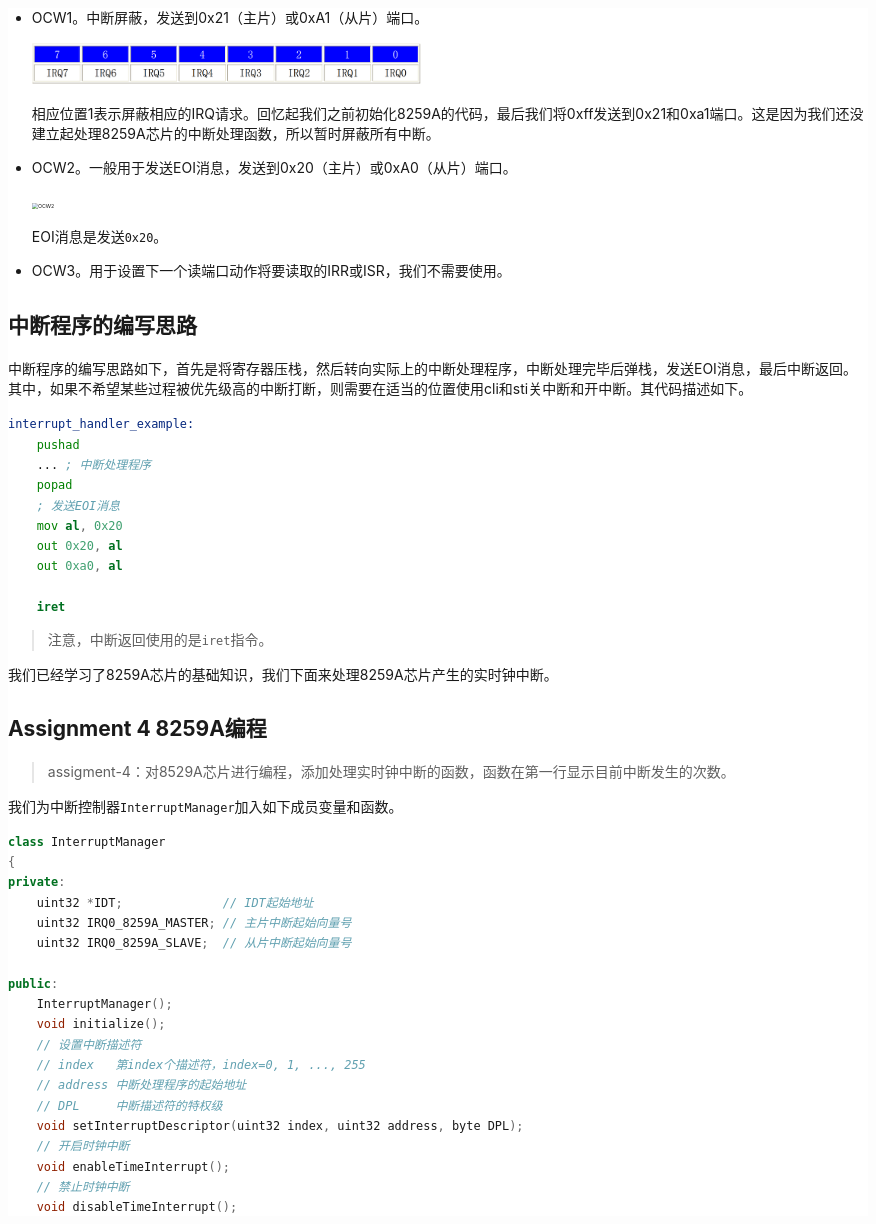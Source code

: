 + OCW1。中断屏蔽，发送到0x21（主片）或0xA1（从片）端口。

  <img src="gallery/OCW1.PNG" alt="OCW1" style="zoom:38%;" />

  相应位置1表示屏蔽相应的IRQ请求。回忆起我们之前初始化8259A的代码，最后我们将0xff发送到0x21和0xa1端口。这是因为我们还没建立起处理8259A芯片的中断处理函数，所以暂时屏蔽所有中断。

+ OCW2。一般用于发送EOI消息，发送到0x20（主片）或0xA0（从片）端口。

  <img src="C:\Users\NelsonCheung\Desktop\项目\NeXon\tutorial\第3章 硬中断\gallery\OCW2.PNG" alt="OCW2" style="zoom:38%;" />

  EOI消息是发送`0x20`。

+ OCW3。用于设置下一个读端口动作将要读取的IRR或ISR，我们不需要使用。

## 中断程序的编写思路

中断程序的编写思路如下，首先是将寄存器压栈，然后转向实际上的中断处理程序，中断处理完毕后弹栈，发送EOI消息，最后中断返回。其中，如果不希望某些过程被优先级高的中断打断，则需要在适当的位置使用cli和sti关中断和开中断。其代码描述如下。

```asm
interrupt_handler_example:
	pushad
	... ; 中断处理程序
	popad
	; 发送EOI消息
	mov al, 0x20
	out 0x20, al
	out 0xa0, al

	iret
```

> 注意，中断返回使用的是`iret`指令。

我们已经学习了8259A芯片的基础知识，我们下面来处理8259A芯片产生的实时钟中断。

## Assignment 4 8259A编程

> assigment-4：对8529A芯片进行编程，添加处理实时钟中断的函数，函数在第一行显示目前中断发生的次数。

我们为中断控制器`InterruptManager`加入如下成员变量和函数。

```cpp
class InterruptManager
{
private:
    uint32 *IDT;              // IDT起始地址
    uint32 IRQ0_8259A_MASTER; // 主片中断起始向量号
    uint32 IRQ0_8259A_SLAVE;  // 从片中断起始向量号

public:
    InterruptManager();
    void initialize();
    // 设置中断描述符
    // index   第index个描述符，index=0, 1, ..., 255
    // address 中断处理程序的起始地址
    // DPL     中断描述符的特权级
    void setInterruptDescriptor(uint32 index, uint32 address, byte DPL);
    // 开启时钟中断
    void enableTimeInterrupt();
    // 禁止时钟中断
    void disableTimeInterrupt();
```